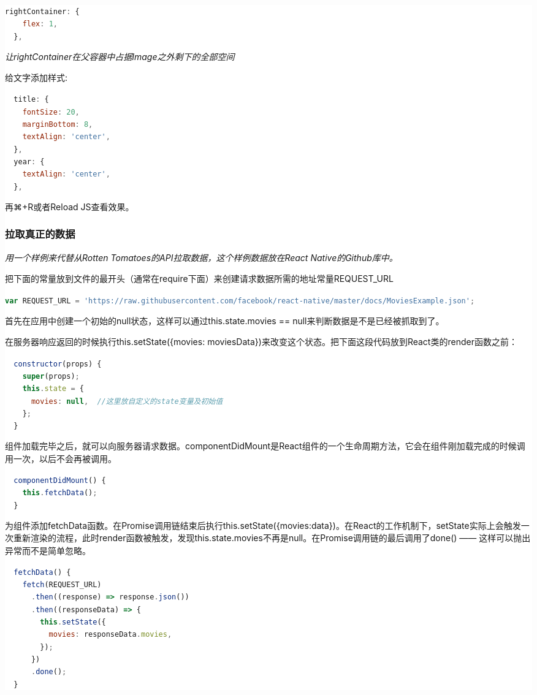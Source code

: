```js
rightContainer: {
    flex: 1,
  },
```

*让rightContainer在父容器中占据Image之外剩下的全部空间*

给文字添加样式:

```js
  title: {
    fontSize: 20,
    marginBottom: 8,
    textAlign: 'center',
  },
  year: {
    textAlign: 'center',
  },
```

再⌘+R或者Reload JS查看效果。

### 拉取真正的数据

*用一个样例来代替从Rotten Tomatoes的API拉取数据，这个样例数据放在React Native的Github库中。*

把下面的常量放到文件的最开头（通常在require下面）来创建请求数据所需的地址常量REQUEST_URL

```js
var REQUEST_URL = 'https://raw.githubusercontent.com/facebook/react-native/master/docs/MoviesExample.json';
```

首先在应用中创建一个初始的null状态，这样可以通过this.state.movies == null来判断数据是不是已经被抓取到了。

在服务器响应返回的时候执行this.setState({movies: moviesData})来改变这个状态。把下面这段代码放到React类的render函数之前：

```js
  constructor(props) {
    super(props);
    this.state = {
      movies: null,  //这里放自定义的state变量及初始值
    };
  }
```

组件加载完毕之后，就可以向服务器请求数据。componentDidMount是React组件的一个生命周期方法，它会在组件刚加载完成的时候调用一次，以后不会再被调用。

```js
  componentDidMount() {
    this.fetchData();
  }
```

为组件添加fetchData函数。在Promise调用链结束后执行this.setState({movies:data})。在React的工作机制下，setState实际上会触发一次重新渲染的流程，此时render函数被触发，发现this.state.movies不再是null。在Promise调用链的最后调用了done() —— 这样可以抛出异常而不是简单忽略。

```js
  fetchData() {
    fetch(REQUEST_URL)
      .then((response) => response.json())
      .then((responseData) => {
        this.setState({
          movies: responseData.movies,
        });
      })
      .done();
  }
```
